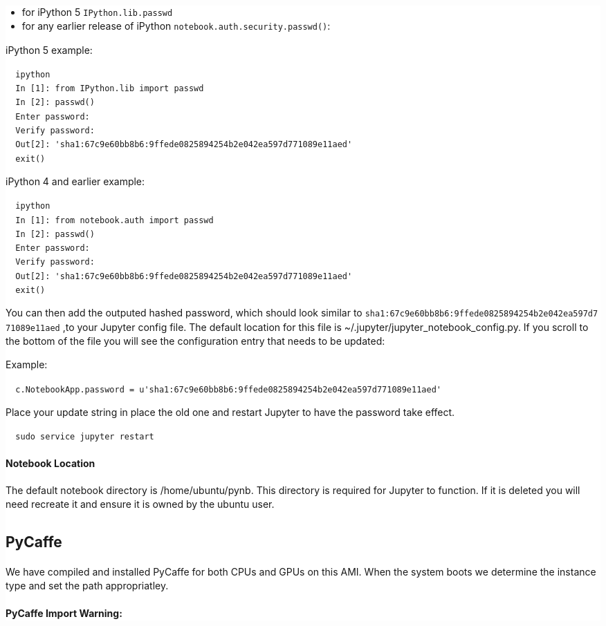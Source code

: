  * for iPython 5 ```IPython.lib.passwd```
 * for any earlier release of iPython ```notebook.auth.security.passwd()```:

iPython 5 example:
```
  ipython
  In [1]: from IPython.lib import passwd
  In [2]: passwd()
  Enter password:
  Verify password:
  Out[2]: 'sha1:67c9e60bb8b6:9ffede0825894254b2e042ea597d771089e11aed'
  exit()
```

iPython 4 and earlier example:
```
  ipython
  In [1]: from notebook.auth import passwd
  In [2]: passwd()
  Enter password:
  Verify password:
  Out[2]: 'sha1:67c9e60bb8b6:9ffede0825894254b2e042ea597d771089e11aed'
  exit()
```

You can then add the outputed hashed password, which should look similar to ```sha1:67c9e60bb8b6:9ffede0825894254b2e042ea597d771089e11aed```
,to your Jupyter config file. The default location for this file is ~/.jupyter/jupyter_notebook_config.py. If you scroll
to the bottom of the file you will see the configuration entry that needs to be updated:

Example:

```
  c.NotebookApp.password = u'sha1:67c9e60bb8b6:9ffede0825894254b2e042ea597d771089e11aed'
```

Place your update string in place the old one and restart Jupyter to have the password take effect.

```
  sudo service jupyter restart
```


#### Notebook Location

The default notebook directory is /home/ubuntu/pynb.  This directory is
required for Jupyter to function.  If it is deleted you will need
recreate it and ensure it is owned by the ubuntu user.

PyCaffe
-------------------------------------------------------------------------------

We have compiled and installed PyCaffe for both CPUs and GPUs on this AMI. When 
the system boots we determine the instance type and set the path appropriatley.

#### PyCaffe Import Warning:

